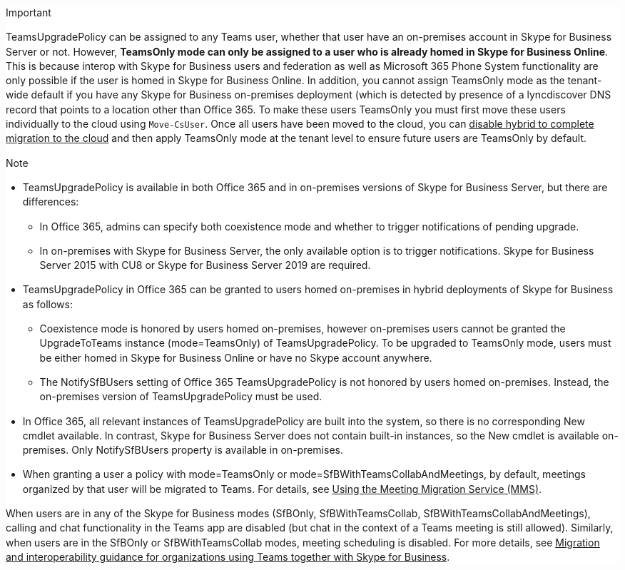 
>[!IMPORTANT]
>TeamsUpgradePolicy can be assigned to any Teams user, whether that user have an on-premises account in Skype for Business Server or not. However, **TeamsOnly mode can only be assigned to a user who is already homed in Skype for Business Online**. This is because interop with Skype for Business users and federation as well as Microsoft 365 Phone System functionality are only possible if the user is homed in Skype for Business Online. In addition, you cannot assign TeamsOnly mode as the tenant-wide default if you have any Skype for Business on-premises deployment (which is detected by presence of a lyncdiscover DNS record that points to a location other than Office 365. To make these users TeamsOnly you must first move these users individually to the cloud using `Move-CsUser`.  Once all users have been moved to the cloud, you can [disable hybrid to complete migration to the cloud](https://docs.microsoft.com/skypeforbusiness/hybrid/cloud-consolidation-disabling-hybrid) and then apply TeamsOnly mode at the tenant level to ensure future users are TeamsOnly by default.


> [!NOTE]
> - TeamsUpgradePolicy is available in both Office 365 and in on-premises versions of Skype for Business Server, but there are differences: 
> 
>     - In Office 365, admins can specify both coexistence mode and whether to trigger notifications of pending upgrade.  
> 
>     - In on-premises with Skype for Business Server, the only available option is to trigger notifications. Skype for Business Server 2015 with CU8 or Skype for Business Server 2019 are required.
> 
> - TeamsUpgradePolicy in Office 365 can be granted to users homed on-premises in hybrid deployments of Skype for Business as follows:
> 
>     - Coexistence mode is honored by users homed on-premises, however on-premises users cannot be granted the UpgradeToTeams instance (mode=TeamsOnly) of TeamsUpgradePolicy.  To be upgraded to TeamsOnly mode, users must be either homed in Skype for Business Online or have no Skype account anywhere.    
> 
>     - The NotifySfBUsers setting of Office 365 TeamsUpgradePolicy is not honored by users homed on-premises. Instead, the on-premises version of TeamsUpgradePolicy must be used. 
> 
> - In Office 365, all relevant instances of TeamsUpgradePolicy are built into the system, so there is no corresponding New cmdlet available. In contrast, Skype for Business Server does not contain built-in instances, so the New cmdlet is available on-premises.  Only NotifySfBUsers property is available in on-premises.
> 
> - When granting a user a policy with mode=TeamsOnly or mode=SfBWithTeamsCollabAndMeetings, by default, meetings organized by that user will be migrated to Teams. For details, see [Using the Meeting Migration Service (MMS)](https://docs.microsoft.com/skypeforbusiness/audio-conferencing-in-office-365/setting-up-the-meeting-migration-service-mms).


When users are in any of the Skype for Business modes (SfBOnly, SfBWithTeamsCollab, SfBWithTeamsCollabAndMeetings), calling and chat functionality in the Teams app are disabled (but chat in the context of a Teams meeting is still allowed). Similarly, when users are in the SfBOnly or SfBWithTeamsCollab modes, meeting scheduling is disabled. For more details, see [Migration and interoperability guidance for organizations using Teams together with Skype for Business](https://docs.microsoft.com/microsoftteams/migration-interop-guidance-for-teams-with-skype).
